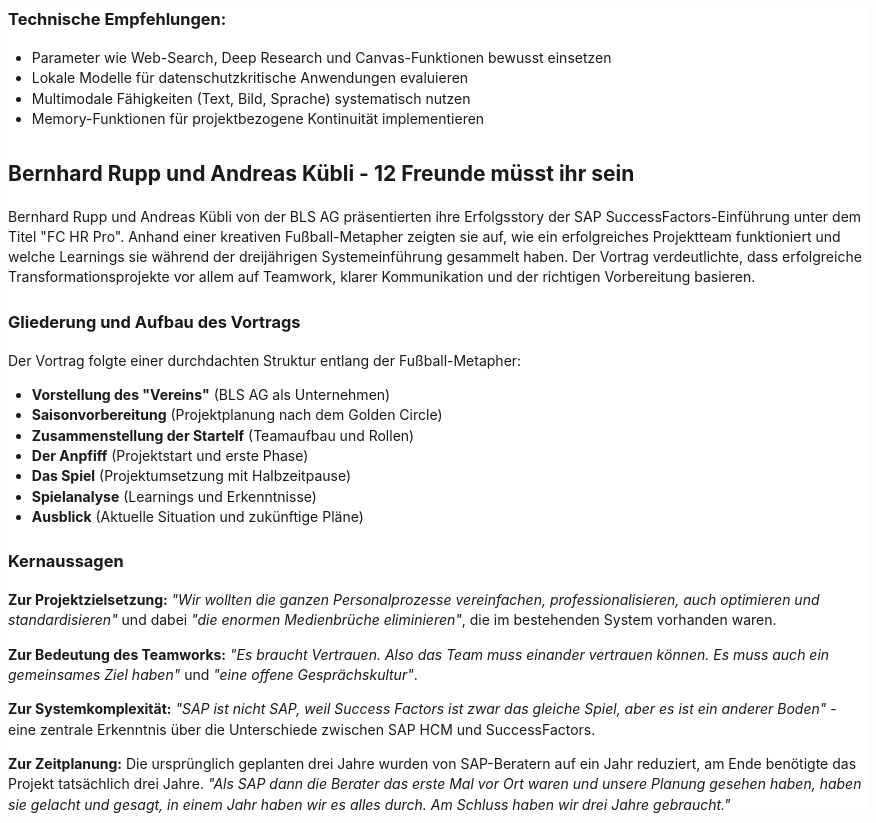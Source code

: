 ### Technische Empfehlungen:

- Parameter wie Web-Search, Deep Research und Canvas-Funktionen bewusst
  einsetzen
- Lokale Modelle für datenschutzkritische Anwendungen evaluieren
- Multimodale Fähigkeiten (Text, Bild, Sprache) systematisch nutzen
- Memory-Funktionen für projektbezogene Kontinuität implementieren

## Bernhard Rupp und Andreas Kübli - 12 Freunde müsst ihr sein

Bernhard Rupp und Andreas Kübli von der BLS AG präsentierten ihre
Erfolgsstory der SAP SuccessFactors-Einführung unter dem Titel "FC HR
Pro". Anhand einer kreativen Fußball-Metapher zeigten sie auf, wie ein
erfolgreiches Projektteam funktioniert und welche Learnings sie während
der dreijährigen Systemeinführung gesammelt haben. Der Vortrag
verdeutlichte, dass erfolgreiche Transformationsprojekte vor allem auf
Teamwork, klarer Kommunikation und der richtigen Vorbereitung basieren.

### Gliederung und Aufbau des Vortrags

Der Vortrag folgte einer durchdachten Struktur entlang der
Fußball-Metapher:

- **Vorstellung des "Vereins"** (BLS AG als Unternehmen)
- **Saisonvorbereitung** (Projektplanung nach dem Golden Circle)
- **Zusammenstellung der Startelf** (Teamaufbau und Rollen)
- **Der Anpfiff** (Projektstart und erste Phase)
- **Das Spiel** (Projektumsetzung mit Halbzeitpause)
- **Spielanalyse** (Learnings und Erkenntnisse)
- **Ausblick** (Aktuelle Situation und zukünftige Pläne)

### Kernaussagen

**Zur Projektzielsetzung:** *"Wir wollten die ganzen Personalprozesse
vereinfachen, professionalisieren, auch optimieren und standardisieren"*
und dabei *"die enormen Medienbrüche eliminieren"*, die im bestehenden
System vorhanden waren.

**Zur Bedeutung des Teamworks:** *"Es braucht Vertrauen. Also das Team
muss einander vertrauen können. Es muss auch ein gemeinsames Ziel
haben"* und *"eine offene Gesprächskultur"*.

**Zur Systemkomplexität:** *"SAP ist nicht SAP, weil Success Factors ist
zwar das gleiche Spiel, aber es ist ein anderer Boden"* - eine zentrale
Erkenntnis über die Unterschiede zwischen SAP HCM und SuccessFactors.

**Zur Zeitplanung:** Die ursprünglich geplanten drei Jahre wurden von
SAP-Beratern auf ein Jahr reduziert, am Ende benötigte das Projekt
tatsächlich drei Jahre. *"Als SAP dann die Berater das erste Mal vor Ort
waren und unsere Planung gesehen haben, haben sie gelacht und gesagt, in
einem Jahr haben wir es alles durch. Am Schluss haben wir drei Jahre
gebraucht."*
